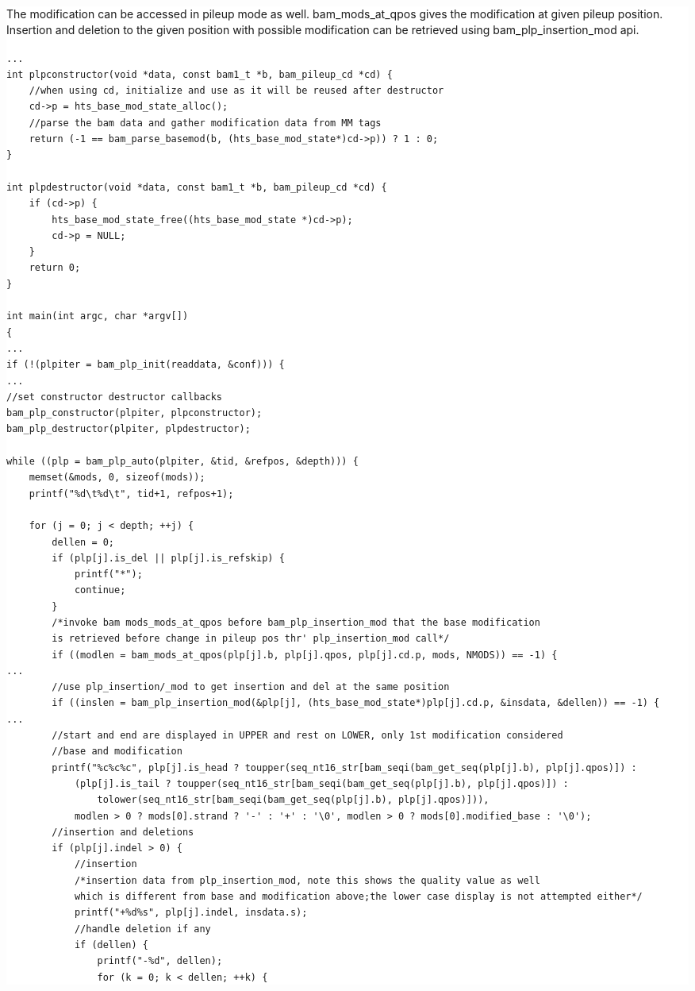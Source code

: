 The modification can be accessed in pileup mode as well. bam_mods_at_qpos gives
the modification at given pileup position. Insertion and deletion to the given
position with possible modification can be retrieved using bam_plp_insertion_mod
api.

    ...
    int plpconstructor(void *data, const bam1_t *b, bam_pileup_cd *cd) {
        //when using cd, initialize and use as it will be reused after destructor
        cd->p = hts_base_mod_state_alloc();
        //parse the bam data and gather modification data from MM tags
        return (-1 == bam_parse_basemod(b, (hts_base_mod_state*)cd->p)) ? 1 : 0;
    }

    int plpdestructor(void *data, const bam1_t *b, bam_pileup_cd *cd) {
        if (cd->p) {
            hts_base_mod_state_free((hts_base_mod_state *)cd->p);
            cd->p = NULL;
        }
        return 0;
    }

    int main(int argc, char *argv[])
    {
    ...
    if (!(plpiter = bam_plp_init(readdata, &conf))) {
    ...
    //set constructor destructor callbacks
    bam_plp_constructor(plpiter, plpconstructor);
    bam_plp_destructor(plpiter, plpdestructor);

    while ((plp = bam_plp_auto(plpiter, &tid, &refpos, &depth))) {
        memset(&mods, 0, sizeof(mods));
        printf("%d\t%d\t", tid+1, refpos+1);

        for (j = 0; j < depth; ++j) {
            dellen = 0;
            if (plp[j].is_del || plp[j].is_refskip) {
                printf("*");
                continue;
            }
            /*invoke bam mods_mods_at_qpos before bam_plp_insertion_mod that the base modification
            is retrieved before change in pileup pos thr' plp_insertion_mod call*/
            if ((modlen = bam_mods_at_qpos(plp[j].b, plp[j].qpos, plp[j].cd.p, mods, NMODS)) == -1) {
    ...
            //use plp_insertion/_mod to get insertion and del at the same position
            if ((inslen = bam_plp_insertion_mod(&plp[j], (hts_base_mod_state*)plp[j].cd.p, &insdata, &dellen)) == -1) {
    ...
            //start and end are displayed in UPPER and rest on LOWER, only 1st modification considered
            //base and modification
            printf("%c%c%c", plp[j].is_head ? toupper(seq_nt16_str[bam_seqi(bam_get_seq(plp[j].b), plp[j].qpos)]) :
                (plp[j].is_tail ? toupper(seq_nt16_str[bam_seqi(bam_get_seq(plp[j].b), plp[j].qpos)]) :
                    tolower(seq_nt16_str[bam_seqi(bam_get_seq(plp[j].b), plp[j].qpos)])),
                modlen > 0 ? mods[0].strand ? '-' : '+' : '\0', modlen > 0 ? mods[0].modified_base : '\0');
            //insertion and deletions
            if (plp[j].indel > 0) {
                //insertion
                /*insertion data from plp_insertion_mod, note this shows the quality value as well
                which is different from base and modification above;the lower case display is not attempted either*/
                printf("+%d%s", plp[j].indel, insdata.s);
                //handle deletion if any
                if (dellen) {
                    printf("-%d", dellen);
                    for (k = 0; k < dellen; ++k) {
